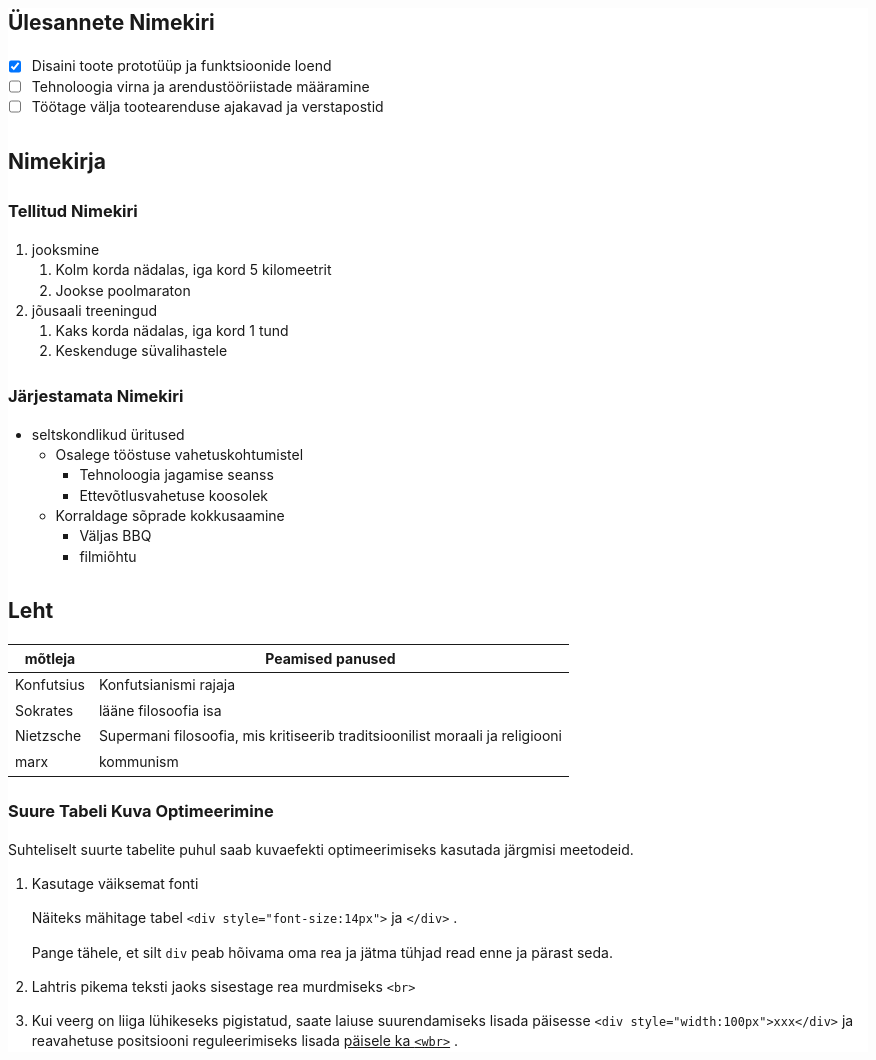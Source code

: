 ## Ülesannete Nimekiri

- [x] Disaini toote prototüüp ja funktsioonide loend
- [ ] Tehnoloogia virna ja arendustööriistade määramine
- [ ] Töötage välja tootearenduse ajakavad ja verstapostid

## Nimekirja

### Tellitud Nimekiri

1. jooksmine
   1. Kolm korda nädalas, iga kord 5 kilomeetrit
   1. Jookse poolmaraton
1. jõusaali treeningud
   1. Kaks korda nädalas, iga kord 1 tund
   1. Keskenduge süvalihastele

### Järjestamata Nimekiri

* seltskondlikud üritused
  - Osalege tööstuse vahetuskohtumistel
    + Tehnoloogia jagamise seanss
    + Ettevõtlusvahetuse koosolek
  - Korraldage sõprade kokkusaamine
    + Väljas BBQ
    + filmiõhtu

## Leht

| mõtleja       | Peamised panused                           |
|--------------|------------------------------------|
| Konfutsius         | Konfutsianismi rajaja |
| Sokrates     | lääne filosoofia isa  |
| Nietzsche         | Supermani filosoofia, mis kritiseerib traditsioonilist moraali ja religiooni       |
| marx       | kommunism |

### Suure Tabeli Kuva Optimeerimine

Suhteliselt suurte tabelite puhul saab kuvaefekti optimeerimiseks kasutada järgmisi meetodeid.

1. Kasutage väiksemat fonti

   Näiteks mähitage tabel `<div style="font-size:14px">` ja `</div>` .

   Pange tähele, et silt `div` peab hõivama oma rea ja jätma tühjad read enne ja pärast seda.
1. Lahtris pikema teksti jaoks sisestage rea murdmiseks `<br>`
1. Kui veerg on liiga lühikeseks pigistatud, saate laiuse suurendamiseks lisada päisesse `<div style="width:100px">xxx</div>` ja reavahetuse positsiooni reguleerimiseks lisada [päisele ka `<wbr>`](//developer.mozilla.org/docs/Web/HTML/Element/wbr) .
